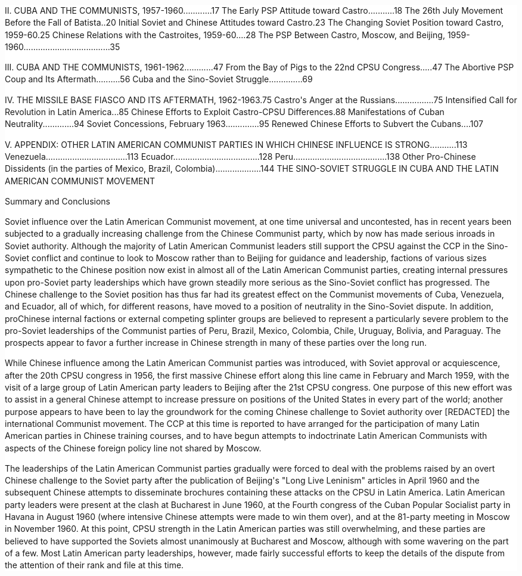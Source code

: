 II. CUBA AND THE COMMUNISTS, 1957-1960............17 The Early PSP Attitude toward Castro...........18 The 26th July Movement Before the Fall of Batista..20 Initial Soviet and Chinese Attitudes toward Castro.23 The Changing Soviet Position toward Castro, 1959-60.25 Chinese Relations with the Castroites, 1959-60....28 The PSP Between Castro, Moscow, and Beijing, 1959- 1960....................................35

III. CUBA AND THE COMMUNISTS, 1961-1962............47 From the Bay of Pigs to the 22nd CPSU Congress.....47 The Abortive PSP Coup and Its Aftermath..........56 Cuba and the Sino-Soviet Struggle..............69

IV. THE MISSILE BASE FIASCO AND ITS AFTERMATH, 1962-1963.75 Castro's Anger at the Russians................75 Intensified Call for Revolution in Latin America...85 Chinese Efforts to Exploit Castro-CPSU Differences.88 Manifestations of Cuban Neutrality.............94 Soviet Concessions, February 1963..............95 Renewed Chinese Efforts to Subvert the Cubans....107

V. APPENDIX: OTHER LATIN AMERICAN COMMUNIST PARTIES IN WHICH CHINESE INFLUENCE IS STRONG...........113 Venezuela..................................113 Ecuador....................................128 Peru.......................................138 Other Pro-Chinese Dissidents (in the parties of Mexico, Brazil, Colombia)...................144 THE SINO-SOVIET STRUGGLE IN CUBA AND THE LATIN AMERICAN COMMUNIST MOVEMENT

Summary and Conclusions

Soviet influence over the Latin American Communist movement, at one time universal and uncontested, has in recent years been subjected to a gradually increasing challenge from the Chinese Communist party, which by now has made serious inroads in Soviet authority. Although the majority of Latin American Communist leaders still support the CPSU against the CCP in the Sino-Soviet conflict and continue to look to Moscow rather than to Beijing for guidance and leadership, factions of various sizes sympathetic to the Chinese position now exist in almost all of the Latin American Communist parties, creating internal pressures upon pro-Soviet party leaderships which have grown steadily more serious as the Sino-Soviet conflict has progressed. The Chinese challenge to the Soviet position has thus far had its greatest effect on the Communist movements of Cuba, Venezuela, and Ecuador, all of which, for different reasons, have moved to a position of neutrality in the Sino-Soviet dispute. In addition, proChinese internal factions or external competing splinter groups are believed to represent a particularly severe problem to the pro-Soviet leaderships of the Communist parties of Peru, Brazil, Mexico, Colombia, Chile, Uruguay, Bolivia, and Paraguay. The prospects appear to favor a further increase in Chinese strength in many of these parties over the long run.

While Chinese influence among the Latin American Communist parties was introduced, with Soviet approval or acquiescence, after the 20th CPSU congress in 1956, the first massive Chinese effort along this line came in February and March 1959, with the visit of a large group of Latin American party leaders to Beijing after the 21st CPSU congress. One purpose of this new effort was to assist in a general Chinese attempt to increase pressure on positions of the United States in every part of the world; another purpose appears to have been to lay the groundwork for the coming Chinese challenge to Soviet authority over [REDACTED] the international Communist movement. The CCP at this time is reported to have arranged for the participation of many Latin American parties in Chinese training courses, and to have begun attempts to indoctrinate Latin American Communists with aspects of the Chinese foreign policy line not shared by Moscow.

The leaderships of the Latin American Communist parties gradually were forced to deal with the problems raised by an overt Chinese challenge to the Soviet party after the publication of Beijing's "Long Live Leninism" articles in April 1960 and the subsequent Chinese attempts to disseminate brochures containing these attacks on the CPSU in Latin America. Latin American party leaders were present at the clash at Bucharest in June 1960, at the Fourth congress of the Cuban Popular Socialist party in Havana in August 1960 (where intensive Chinese attempts were made to win them over), and at the 81-party meeting in Moscow in November 1960. At this point, CPSU strength in the Latin American parties was still overwhelming, and these parties are believed to have supported the Soviets almost unanimously at Bucharest and Moscow, although with some wavering on the part of a few. Most Latin American party leaderships, however, made fairly successful efforts to keep the details of the dispute from the attention of their rank and file at this time.
